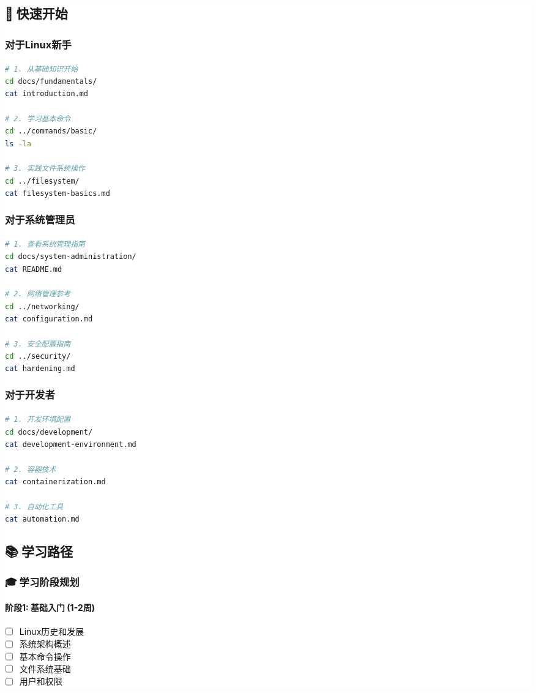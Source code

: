 ## 🚀 快速开始

### 对于Linux新手
```bash
# 1. 从基础知识开始
cd docs/fundamentals/
cat introduction.md

# 2. 学习基本命令
cd ../commands/basic/
ls -la

# 3. 实践文件系统操作
cd ../filesystem/
cat filesystem-basics.md
```

### 对于系统管理员
```bash
# 1. 查看系统管理指南
cd docs/system-administration/
cat README.md

# 2. 网络管理参考
cd ../networking/
cat configuration.md

# 3. 安全配置指南
cd ../security/
cat hardening.md
```

### 对于开发者
```bash
# 1. 开发环境配置
cd docs/development/
cat development-environment.md

# 2. 容器技术
cat containerization.md

# 3. 自动化工具
cat automation.md
```

## 📚 学习路径

### 🎓 学习阶段规划

#### 阶段1: 基础入门 (1-2周)
- [ ] Linux历史和发展
- [ ] 系统架构概述  
- [ ] 基本命令操作
- [ ] 文件系统基础
- [ ] 用户和权限
